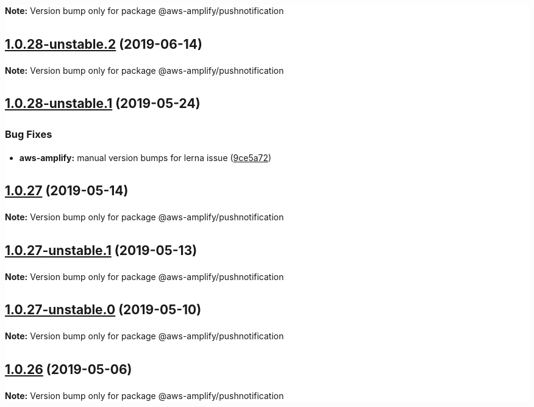 **Note:** Version bump only for package @aws-amplify/pushnotification

<a name="1.0.28-unstable.2"></a>

## [1.0.28-unstable.2](https://github.com/aws/aws-amplify/compare/@aws-amplify/pushnotification@1.0.28-unstable.1...@aws-amplify/pushnotification@1.0.28-unstable.2) (2019-06-14)

**Note:** Version bump only for package @aws-amplify/pushnotification

<a name="1.0.28-unstable.1"></a>

## [1.0.28-unstable.1](https://github.com/aws/aws-amplify/compare/@aws-amplify/pushnotification@1.0.27...@aws-amplify/pushnotification@1.0.28-unstable.1) (2019-05-24)

### Bug Fixes

- **aws-amplify:** manual version bumps for lerna issue ([9ce5a72](https://github.com/aws/aws-amplify/commit/9ce5a72))

<a name="1.0.27"></a>

## [1.0.27](https://github.com/aws/aws-amplify/compare/@aws-amplify/pushnotification@1.0.27-unstable.1...@aws-amplify/pushnotification@1.0.27) (2019-05-14)

**Note:** Version bump only for package @aws-amplify/pushnotification

<a name="1.0.27-unstable.1"></a>

## [1.0.27-unstable.1](https://github.com/aws/aws-amplify/compare/@aws-amplify/pushnotification@1.0.27-unstable.0...@aws-amplify/pushnotification@1.0.27-unstable.1) (2019-05-13)

**Note:** Version bump only for package @aws-amplify/pushnotification

<a name="1.0.27-unstable.0"></a>

## [1.0.27-unstable.0](https://github.com/aws/aws-amplify/compare/@aws-amplify/pushnotification@1.0.26...@aws-amplify/pushnotification@1.0.27-unstable.0) (2019-05-10)

**Note:** Version bump only for package @aws-amplify/pushnotification

<a name="1.0.26"></a>

## [1.0.26](https://github.com/aws/aws-amplify/compare/@aws-amplify/pushnotification@1.0.26-unstable.5...@aws-amplify/pushnotification@1.0.26) (2019-05-06)

**Note:** Version bump only for package @aws-amplify/pushnotification
